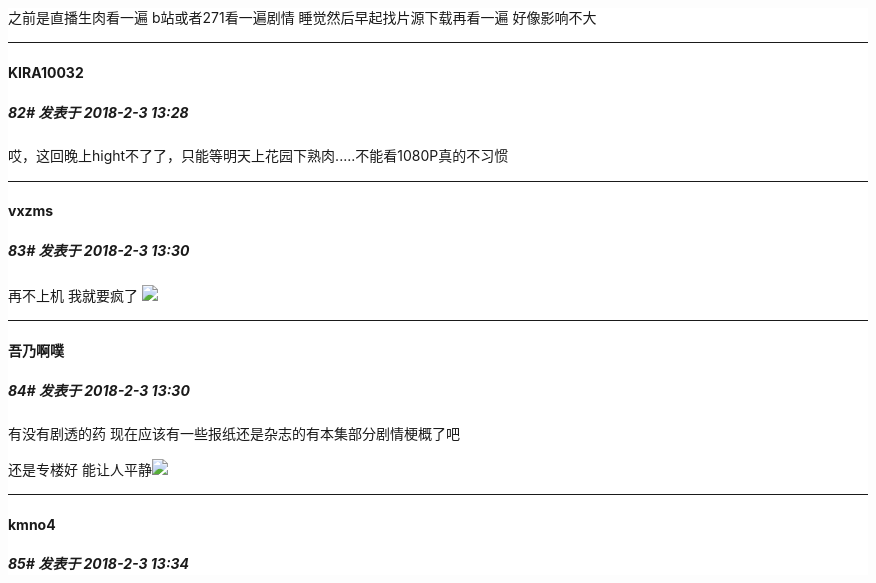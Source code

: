 


之前是直播生肉看一遍 b站或者271看一遍剧情 睡觉然后早起找片源下载再看一遍
好像影响不大







*****

####  KIRA10032  
##### 82#       发表于 2018-2-3 13:28




哎，这回晚上hight不了了，只能等明天上花园下熟肉.....不能看1080P真的不习惯







*****

####  vxzms  
##### 83#       发表于 2018-2-3 13:30




再不上机 我就要疯了 <img src="https://static.saraba1st.com/image/smiley/face2017/001.png" referrerpolicy="no-referrer">







*****

####  吾乃啊噗  
##### 84#       发表于 2018-2-3 13:30




有没有剧透的药 现在应该有一些报纸还是杂志的有本集部分剧情梗概了吧

还是专楼好 能让人平静<img src="https://static.saraba1st.com/image/smiley/face2017/072.png" referrerpolicy="no-referrer">







*****

####  kmno4  
##### 85#       发表于 2018-2-3 13:34


